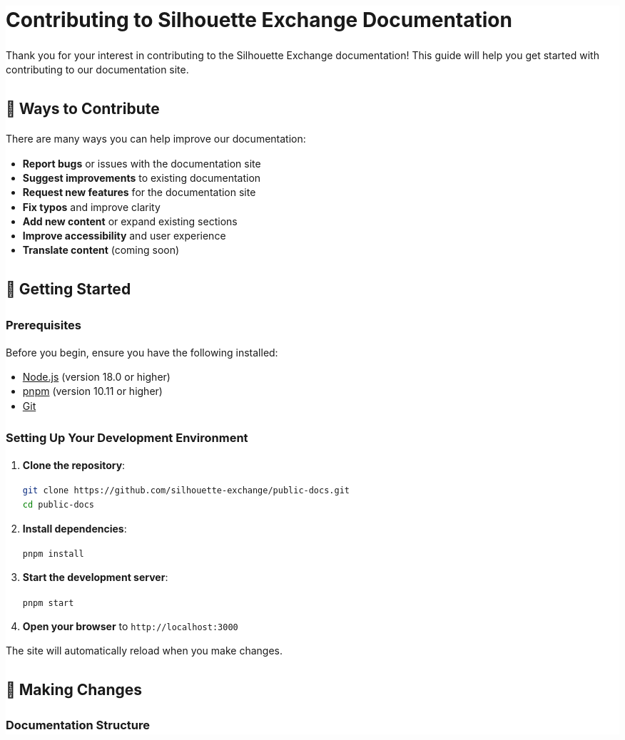 # Contributing to Silhouette Exchange Documentation

Thank you for your interest in contributing to the Silhouette Exchange documentation! This guide will help you get started with contributing to our documentation site.

## 🌟 Ways to Contribute

There are many ways you can help improve our documentation:

- **Report bugs** or issues with the documentation site
- **Suggest improvements** to existing documentation
- **Request new features** for the documentation site
- **Fix typos** and improve clarity
- **Add new content** or expand existing sections
- **Improve accessibility** and user experience
- **Translate content** (coming soon)

## 🚀 Getting Started

### Prerequisites

Before you begin, ensure you have the following installed:
- [Node.js](https://nodejs.org/) (version 18.0 or higher)
- [pnpm](https://pnpm.io/installation) (version 10.11 or higher)
- [Git](https://git-scm.com/)

### Setting Up Your Development Environment

1. **Clone the repository**:
   ```bash
   git clone https://github.com/silhouette-exchange/public-docs.git
   cd public-docs
   ```

2. **Install dependencies**:
   ```bash
   pnpm install
   ```

3. **Start the development server**:
   ```bash
   pnpm start
   ```

4. **Open your browser** to `http://localhost:3000`

The site will automatically reload when you make changes.

## 📝 Making Changes

### Documentation Structure
